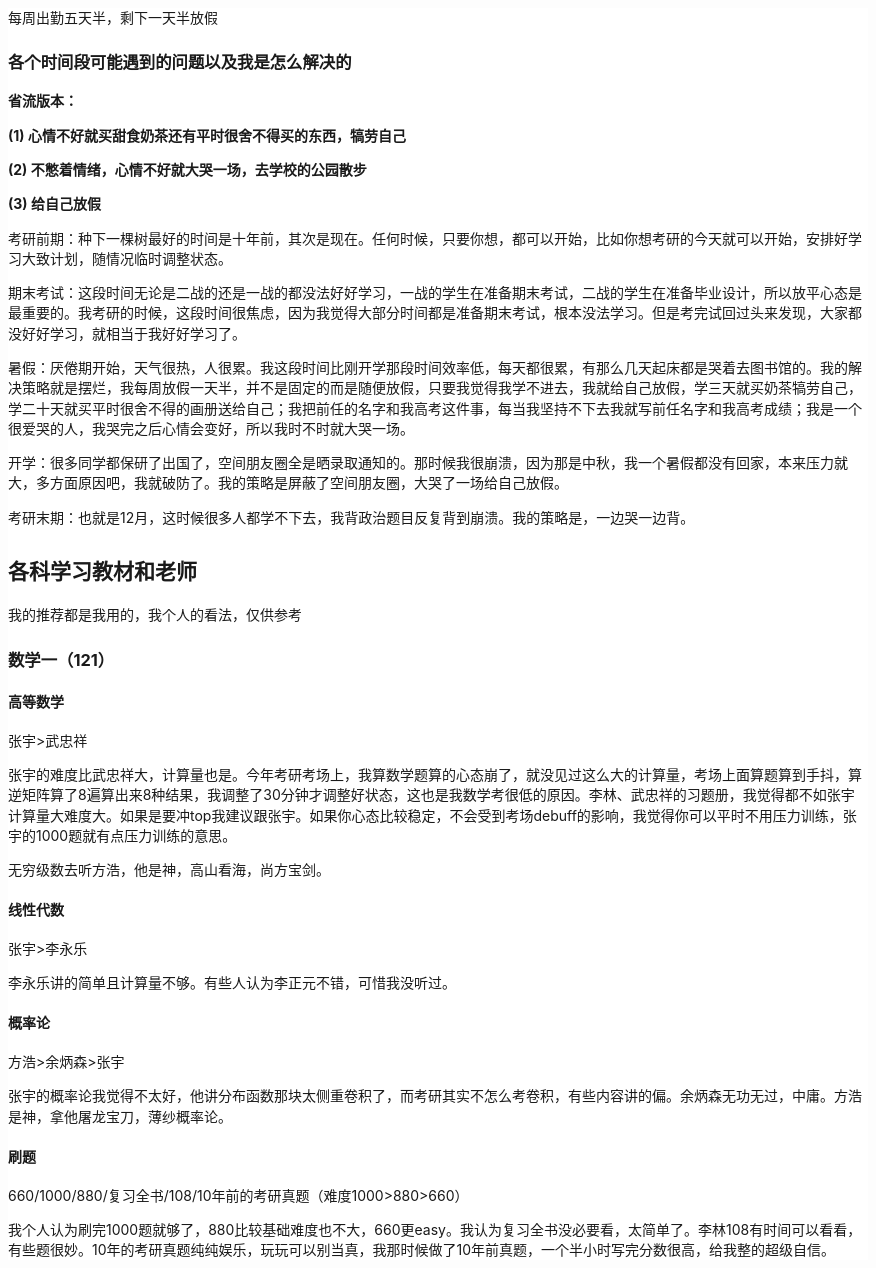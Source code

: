 
每周出勤五天半，剩下一天半放假

### 各个时间段可能遇到的问题以及我是怎么解决的

**省流版本：**

**(1) 心情不好就买甜食奶茶还有平时很舍不得买的东西，犒劳自己**

**(2) 不憋着情绪，心情不好就大哭一场，去学校的公园散步**

**(3) 给自己放假**

考研前期：种下一棵树最好的时间是十年前，其次是现在。任何时候，只要你想，都可以开始，比如你想考研的今天就可以开始，安排好学习大致计划，随情况临时调整状态。

期末考试：这段时间无论是二战的还是一战的都没法好好学习，一战的学生在准备期末考试，二战的学生在准备毕业设计，所以放平心态是最重要的。我考研的时候，这段时间很焦虑，因为我觉得大部分时间都是准备期末考试，根本没法学习。但是考完试回过头来发现，大家都没好好学习，就相当于我好好学习了。

暑假：厌倦期开始，天气很热，人很累。我这段时间比刚开学那段时间效率低，每天都很累，有那么几天起床都是哭着去图书馆的。我的解决策略就是摆烂，我每周放假一天半，并不是固定的而是随便放假，只要我觉得我学不进去，我就给自己放假，学三天就买奶茶犒劳自己，学二十天就买平时很舍不得的画册送给自己；我把前任的名字和我高考这件事，每当我坚持不下去我就写前任名字和我高考成绩；我是一个很爱哭的人，我哭完之后心情会变好，所以我时不时就大哭一场。

开学：很多同学都保研了出国了，空间朋友圈全是晒录取通知的。那时候我很崩溃，因为那是中秋，我一个暑假都没有回家，本来压力就大，多方面原因吧，我就破防了。我的策略是屏蔽了空间朋友圈，大哭了一场给自己放假。

考研末期：也就是12月，这时候很多人都学不下去，我背政治题目反复背到崩溃。我的策略是，一边哭一边背。

## 各科学习教材和老师
我的推荐都是我用的，我个人的看法，仅供参考

### 数学一（121）
#### 高等数学

张宇>武忠祥

张宇的难度比武忠祥大，计算量也是。今年考研考场上，我算数学题算的心态崩了，就没见过这么大的计算量，考场上面算题算到手抖，算逆矩阵算了8遍算出来8种结果，我调整了30分钟才调整好状态，这也是我数学考很低的原因。李林、武忠祥的习题册，我觉得都不如张宇计算量大难度大。如果是要冲top我建议跟张宇。如果你心态比较稳定，不会受到考场debuff的影响，我觉得你可以平时不用压力训练，张宇的1000题就有点压力训练的意思。

无穷级数去听方浩，他是神，高山看海，尚方宝剑。

#### 线性代数

张宇>李永乐

李永乐讲的简单且计算量不够。有些人认为李正元不错，可惜我没听过。

#### 概率论

方浩>余炳森>张宇

张宇的概率论我觉得不太好，他讲分布函数那块太侧重卷积了，而考研其实不怎么考卷积，有些内容讲的偏。余炳森无功无过，中庸。方浩是神，拿他屠龙宝刀，薄纱概率论。

#### 刷题

660/1000/880/复习全书/108/10年前的考研真题（难度1000>880>660）

我个人认为刷完1000题就够了，880比较基础难度也不大，660更easy。我认为复习全书没必要看，太简单了。李林108有时间可以看看，有些题很妙。10年的考研真题纯纯娱乐，玩玩可以别当真，我那时候做了10年前真题，一个半小时写完分数很高，给我整的超级自信。
